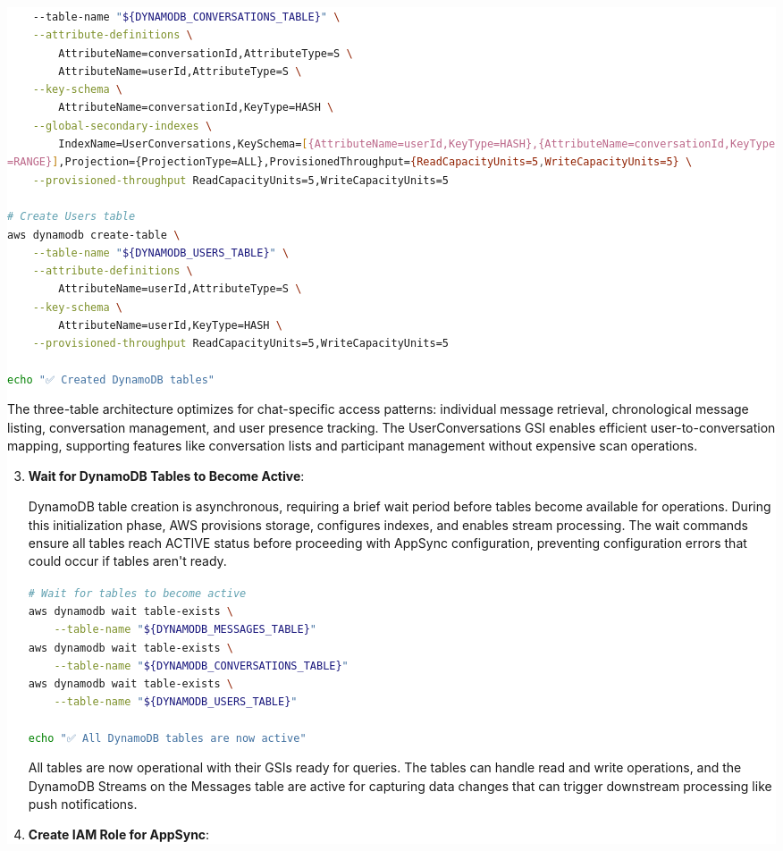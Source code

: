    ```bash
       --table-name "${DYNAMODB_CONVERSATIONS_TABLE}" \
       --attribute-definitions \
           AttributeName=conversationId,AttributeType=S \
           AttributeName=userId,AttributeType=S \
       --key-schema \
           AttributeName=conversationId,KeyType=HASH \
       --global-secondary-indexes \
           IndexName=UserConversations,KeySchema=[{AttributeName=userId,KeyType=HASH},{AttributeName=conversationId,KeyType=RANGE}],Projection={ProjectionType=ALL},ProvisionedThroughput={ReadCapacityUnits=5,WriteCapacityUnits=5} \
       --provisioned-throughput ReadCapacityUnits=5,WriteCapacityUnits=5
   
   # Create Users table
   aws dynamodb create-table \
       --table-name "${DYNAMODB_USERS_TABLE}" \
       --attribute-definitions \
           AttributeName=userId,AttributeType=S \
       --key-schema \
           AttributeName=userId,KeyType=HASH \
       --provisioned-throughput ReadCapacityUnits=5,WriteCapacityUnits=5
   
   echo "✅ Created DynamoDB tables"
   ```

   The three-table architecture optimizes for chat-specific access patterns: individual message retrieval, chronological message listing, conversation management, and user presence tracking. The UserConversations GSI enables efficient user-to-conversation mapping, supporting features like conversation lists and participant management without expensive scan operations.

3. **Wait for DynamoDB Tables to Become Active**:

   DynamoDB table creation is asynchronous, requiring a brief wait period before tables become available for operations. During this initialization phase, AWS provisions storage, configures indexes, and enables stream processing. The wait commands ensure all tables reach ACTIVE status before proceeding with AppSync configuration, preventing configuration errors that could occur if tables aren't ready.

   ```bash
   # Wait for tables to become active
   aws dynamodb wait table-exists \
       --table-name "${DYNAMODB_MESSAGES_TABLE}"
   aws dynamodb wait table-exists \
       --table-name "${DYNAMODB_CONVERSATIONS_TABLE}"
   aws dynamodb wait table-exists \
       --table-name "${DYNAMODB_USERS_TABLE}"
   
   echo "✅ All DynamoDB tables are now active"
   ```

   All tables are now operational with their GSIs ready for queries. The tables can handle read and write operations, and the DynamoDB Streams on the Messages table are active for capturing data changes that can trigger downstream processing like push notifications.

4. **Create IAM Role for AppSync**:
